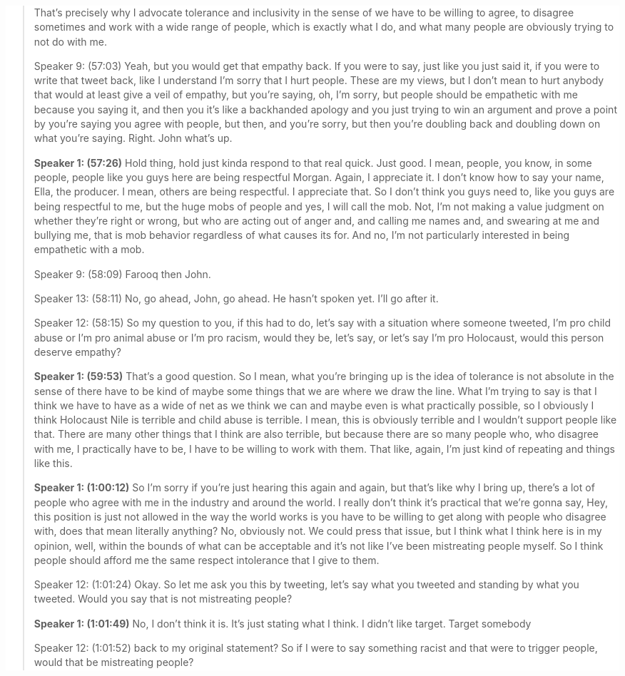 > That’s precisely why I advocate tolerance and inclusivity in the sense of we have to be willing to agree, to disagree sometimes and work with a wide range of people, which is exactly what I do, and what many people are obviously trying to not do with me.
> 
> Speaker 9: (57:03)
> Yeah, but you would get that empathy back. If you were to say, just like you just said it, if you were to write that tweet back, like I understand I’m sorry that I hurt people. These are my views, but I don’t mean to hurt anybody that would at least give a veil of empathy, but you’re saying, oh, I’m sorry, but people should be empathetic with me because you saying it, and then you it’s like a backhanded apology and you just trying to win an argument and prove a point by you’re saying you agree with people, but then, and you’re sorry, but then you’re doubling back and doubling down on what you’re saying. Right. John what’s up.
> 
> **Speaker 1: (57:26)**
> Hold thing, hold just kinda respond to that real quick. Just good. I mean, people, you know, in some people, people like you guys here are being respectful Morgan. Again, I appreciate it. I don’t know how to say your name, Ella, the producer. I mean, others are being respectful. I appreciate that. So I don’t think you guys need to, like you guys are being respectful to me, but the huge mobs of people and yes, I will call the mob. Not, I’m not making a value judgment on whether they’re right or wrong, but who are acting out of anger and, and calling me names and, and swearing at me and bullying me, that is mob behavior regardless of what causes its for. And no, I’m not particularly interested in being empathetic with a mob.
> 
> Speaker 9: (58:09)
> Farooq then John.
> 
> Speaker 13: (58:11)
> No, go ahead, John, go ahead. He hasn’t spoken yet. I’ll go after it.
> 
> Speaker 12: (58:15)
> So my question to you, if this had to do, let’s say with a situation where someone tweeted, I’m pro child abuse or I’m pro animal abuse or I’m pro racism, would they be, let’s say, or let’s say I’m pro Holocaust, would this person deserve empathy?
> 
> **Speaker 1: (59:53)**
> That’s a good question. So I mean, what you’re bringing up is the idea of tolerance is not absolute in the sense of there have to be kind of maybe some things that we are where we draw the line. What I’m trying to say is that I think we have to have as a wide of net as we think we can and maybe even is what practically possible, so I obviously I think Holocaust Nile is terrible and child abuse is terrible. I mean, this is obviously terrible and I wouldn’t support people like that. There are many other things that I think are also terrible, but because there are so many people who, who disagree with me, I practically have to be, I have to be willing to work with them. That like, again, I’m just kind of repeating and things like this.
> 
> **Speaker 1: (1:00:12)**
> So I’m sorry if you’re just hearing this again and again, but that’s like why I bring up, there’s a lot of people who agree with me in the industry and around the world. I really don’t think it’s practical that we’re gonna say, Hey, this position is just not allowed in the way the world works is you have to be willing to get along with people who disagree with, does that mean literally anything? No, obviously not. We could press that issue, but I think what I think here is in my opinion, well, within the bounds of what can be acceptable and it’s not like I’ve been mistreating people myself. So I think people should afford me the same respect intolerance that I give to them.
> 
> Speaker 12: (1:01:24)
> Okay. So let me ask you this by tweeting, let’s say what you tweeted and standing by what you tweeted. Would you say that is not mistreating people?
> 
> **Speaker 1: (1:01:49)**
> No, I don’t think it is. It’s just stating what I think. I didn’t like target. Target somebody
> 
> Speaker 12: (1:01:52)
> back to my original statement? So if I were to say something racist and that were to trigger people, would that be mistreating people?
> 